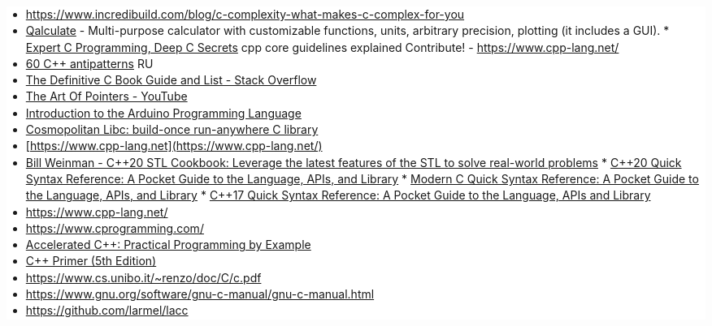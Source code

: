 * https://www.incredibuild.com/blog/c-complexity-what-makes-c-complex-for-you
* [Qalculate](https://github.com/Qalculate/libqalculate) - Multi-purpose calculator with customizable functions, units, arbitrary precision, plotting (it includes a GUI).    * [Expert C Programming, Deep C Secrets](http://library.lol/main/BD69DA5877CB67B4C2FC3E9E09C95A24)
    cpp core guidelines explained
    Contribute! - https://www.cpp-lang.net/
* [60 C++ antipatterns](https://habr.com/ru/companies/pvs-studio/articles/744970/) RU
* [The Definitive C Book Guide and List - Stack Overflow](https://stackoverflow.com/questions/562303/the-definitive-c-book-guide-and-list)
* [The Art Of Pointers - YouTube](https://www.youtube.com/watch?v=zqlm5UHgVRU)
* [Introduction to the Arduino Programming Language](https://flaviocopes.com/arduino-programming-language/)
* [Cosmopolitan Libc: build-once run-anywhere C library](https://justine.lol/cosmopolitan/)
* [https://www.cpp-lang.net](https://www.cpp-lang.net/) 
* [Bill Weinman - C++20 STL Cookbook: Leverage the latest features of the STL to solve real-world problems](https://libgen.is/book/index.php?md5=AA9429215C0EB9AFDABE5E078AE43927)    * [C++20 Quick Syntax Reference: A Pocket Guide to the Language, APIs, and Library](http://library.lol/main/E565C930A383AAD186E8DD67FC65CA9D)     * [Modern C Quick Syntax Reference: A Pocket Guide to the Language, APIs, and Library](http://library.lol/main/7C0D7E34D05C3C556F2C29402F432C26)     * [C++17 Quick Syntax Reference: A Pocket Guide to the Language, APIs and Library](http://library.lol/main/9F7D750D0DAB15692E732B7D69319CE6) 
* https://www.cpp-lang.net/ 
* https://www.cprogramming.com/ 
* [Accelerated C++: Practical Programming by Example](https://www.amazon.in/Accelerated-Practical-Programming-Example-Depth/dp/020170353X)
* [C++ Primer (5th Edition)](https://www.amazon.in/Primer-5th-Stanley-B-Lippman/dp/0321714113?tag=hackr0df-21)
* https://www.cs.unibo.it/~renzo/doc/C/c.pdf 
* https://www.gnu.org/software/gnu-c-manual/gnu-c-manual.html 
* https://github.com/larmel/lacc
